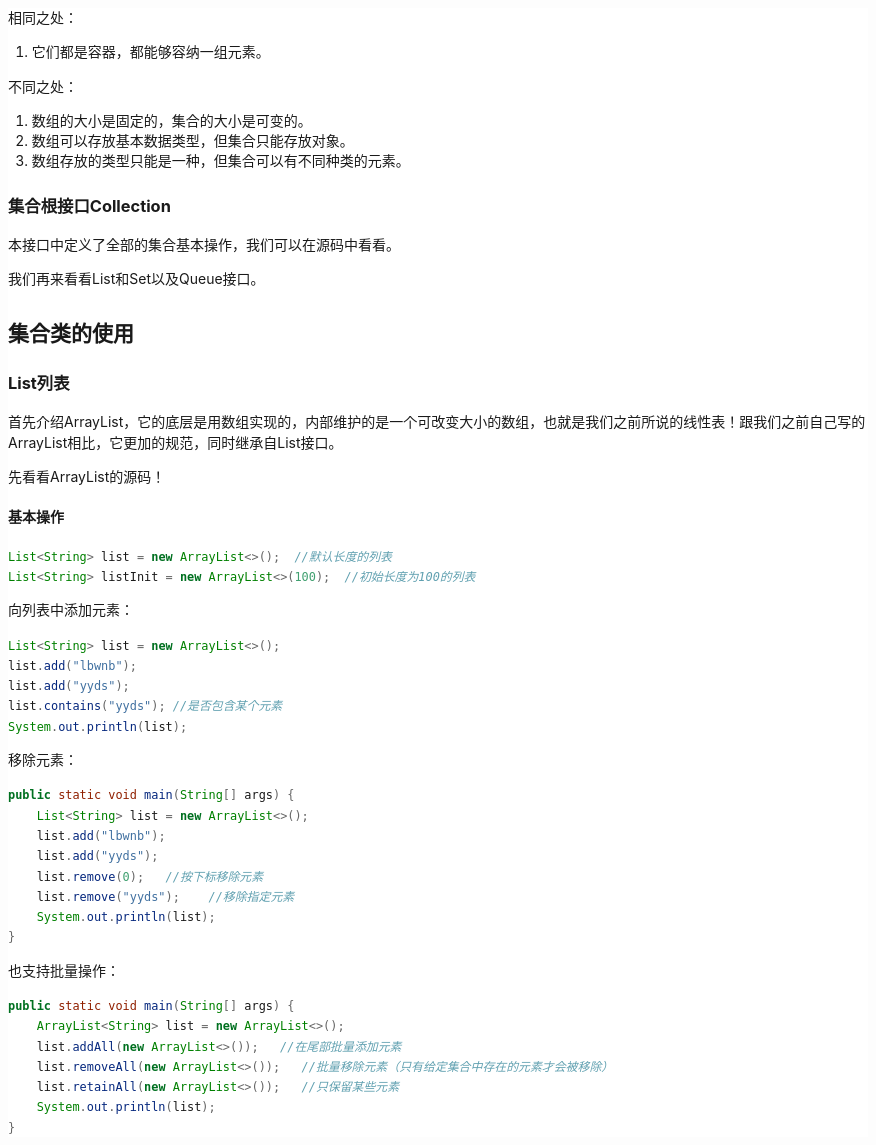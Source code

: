 相同之处：

1. 它们都是容器，都能够容纳一组元素。

不同之处：

1. 数组的大小是固定的，集合的大小是可变的。
2. 数组可以存放基本数据类型，但集合只能存放对象。
3. 数组存放的类型只能是一种，但集合可以有不同种类的元素。

### 集合根接口Collection

本接口中定义了全部的集合基本操作，我们可以在源码中看看。

我们再来看看List和Set以及Queue接口。

## 集合类的使用

### List列表

首先介绍ArrayList，它的底层是用数组实现的，内部维护的是一个可改变大小的数组，也就是我们之前所说的线性表！跟我们之前自己写的ArrayList相比，它更加的规范，同时继承自List接口。

先看看ArrayList的源码！

#### 基本操作

```java
List<String> list = new ArrayList<>();  //默认长度的列表
List<String> listInit = new ArrayList<>(100);  //初始长度为100的列表
```

向列表中添加元素：

```java
List<String> list = new ArrayList<>();
list.add("lbwnb");
list.add("yyds");
list.contains("yyds"); //是否包含某个元素
System.out.println(list);
```

移除元素：

```java
public static void main(String[] args) {
    List<String> list = new ArrayList<>();
    list.add("lbwnb");
    list.add("yyds");
    list.remove(0);   //按下标移除元素
    list.remove("yyds");    //移除指定元素
    System.out.println(list);
}
```

也支持批量操作：

```java
public static void main(String[] args) {
    ArrayList<String> list = new ArrayList<>();
    list.addAll(new ArrayList<>());   //在尾部批量添加元素
    list.removeAll(new ArrayList<>());   //批量移除元素（只有给定集合中存在的元素才会被移除）
    list.retainAll(new ArrayList<>());   //只保留某些元素
    System.out.println(list);
}
```
